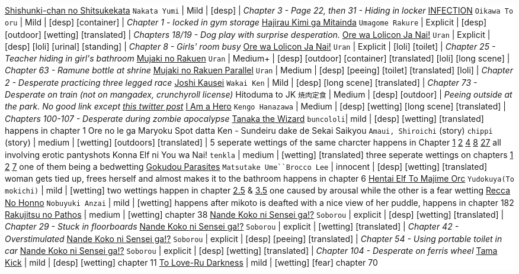 [Shishunki-chan no Shitsukekata](https://mangadex.org/title/7eefc54e-3986-4661-b550-765dd2793fc6/shishunki-chan-no-shitsukekata)	`Nakata Yumi` | Mild | [desp] | *Chapter 3 - Page 22, then 31 - Hiding in locker*
[INFECTION](https://mangadex.org/title/eb17e1e9-7a26-4173-88fa-6878a7081a59/infection)	`Oikawa Tooru` | Mild | [desp] [container] | *Chapter 1 - locked in gym storage*
[Hajirau Kimi ga Mitainda](https://mangadex.org/title/05bd710c-d94a-45eb-be99-2109d58f1006/hajirau-kimi-ga-mitainda)	`Umagome Rakure` | Explicit | [desp] [outdoor] [wetting] [translated] | *Chapters 18/19 - Dog play with surprise desperation.*
[Ore wa Lolicon Ja Nai!](https://mangadex.org/title/283f87ea-d708-4d47-9301-b487fe49b678/ore-wa-lolicon-ja-nai)	`Uran` | Explicit | [desp] [loli] [urinal] [standing] | *Chapter 8 - Girls' room busy*
[Ore wa Lolicon Ja Nai!](https://mangadex.org/title/283f87ea-d708-4d47-9301-b487fe49b678/ore-wa-lolicon-ja-nai)	`Uran` | Explicit | [loli] [toilet] | *Chapter 25 - Teacher hiding in girl's bathroom*
[Mujaki no Rakuen](https://mangadex.org/title/1c8411d3-c600-4f2d-aea7-f94b484c1f7a/mujaki-no-rakuen)	`Uran` | Medium+ | [desp] [outdoor] [container] [translated] [loli] [long scene] | *Chapter 63 - Ramune bottle at shrine*
[Mujaki no Rakuen Parallel](https://mangadex.org/title/fc865e21-b1e2-4857-92dc-f72531689b9f/mujaki-no-rakuen-parallel)	`Uran` | Medium | [desp] [peeing] [toilet] [translated] [loli] | *Chapter 2 - Desperate practicing three legged race*
[Joshi Kausei](https://mangadex.org/title/119f5a65-4cd7-44ac-93e7-5d7e7fcf86a2/joshi-kausei)	`Wakai Ken` | Mild | [desp] [long scene] [translated] | *Chapter 73 - Desperate on train (not on mangadex, crunchyroll license)*
Hitoduma to JK	`焼肉定食` | Medium | [desp] [outdoor] | *Peeing outside at the park. No good link except [this twitter post](https://twitter.com/yellowsearch_c/status/1500477597586964487)*
[I Am a Hero](https://mangadex.org/chapter/9935058e-1605-4e37-bc97-a9b3da441aba/1) `Kengo Hanazawa` | Medium | [desp] [wetting] [long scene] [translated] | *Chapters 100-107 - Desperate during zombie apocalypse*
[Tanaka the Wizard](https://mangakakalot.com/chapter/tanaka_the_wizard/chapter_1) `buncololi`| mild | [desp] [wetting] [translated] happens in chapter 1 
Ore no le ga Maryoku Spot datta Ken - Sundeiru dake de Sekai Saikyou `Amaui, Shiroichi` (story) `chippi` (story) | medium | [wetting] [outdoors] [translated] | 5 seperate wettings of the same charcter happens in Chapter [1](https://readmanganato.com/manga-bp979224/chapter-1) [2](https://mangadex.org/chapter/4a87fb51-15bb-4def-83db-024dfe6d2b0e/11) [4](https://readmanganato.com/manga-bp979224/chapter-4) [8](https://mangadex.org/chapter/7784e053-6b07-4142-92b2-098bb632ae53/8) [27](https://readmanganato.com/manga-bp979224/chapter-27) all involving erotic pantyshots 
Konna Elf ni You wa Nai! `tenkla` | medium | [wetting] [translated] three seperate wettings on chapters [1](https://mangakakalot.com/chapter/dh920680/chapter_1) [2](https://mangakakalot.com/chapter/dh920680/chapter_2) [7](https://mangakakalot.com/chapter/dh920680/chapter_7) one of them being a bedwetting
[Gokudou Parasites](https://mangahub.io/chapter/gokudou-parasites/chapter-6) `Matsutake Ume``Brocco Lee` | innocent | [desp] [wetting] [translated] woman gets tied up, frees herself and almost makes it to the bathroom happens in chapter 6
[Hentai Elf To Majime Orc](https://mangadex.org/title/d974eb5e-7c8e-4c6b-926f-23beb115790f/) `Yudokuya(Tomokichi)` | mild | [wetting] two wettings happen in chapter [2.5](https://mangadex.org/chapter/3656121e-2f98-40a5-9b22-f484abbfe323/3) & [3.5](https://mangadex.org/chapter/969c066e-364c-4f8f-ac42-bf35b38e1e30/4) one caused by arousal while the other is a fear wetting
[Recca No Honno](https://mangadex.org/chapter/fd325175-232e-4a4e-8320-d4c94b4016af/17) `Nobuyuki Anzai` | mild | [wetting] happens after mikoto is deafted with a nice view of her puddle, happens in chapter 182
[Rakujitsu no Pathos](https://mangadex.org/chapter/dc28a240-d3e1-486f-b061-5481769a2adb/11) | medium | [wetting] chapter 38
[Nande Koko ni Sensei ga!?](https://mangadex.org/title/bdf7eb9b-ed05-447b-aa6c-2d4a6652016a/) `Soborou` | explicit | [desp] [wetting] [translated] | *Chapter 29 - Stuck in floorboards*
[Nande Koko ni Sensei ga!?](https://mangadex.org/title/bdf7eb9b-ed05-447b-aa6c-2d4a6652016a/) `Soborou` | explicit | [wetting] [translated] | *Chapter 42 - Overstimulated*
[Nande Koko ni Sensei ga!?](https://mangadex.org/title/bdf7eb9b-ed05-447b-aa6c-2d4a6652016a/) `Soborou` | explicit | [desp] [peeing] [translated] | *Chapter 54 - Using portable toilet in car*
[Nande Koko ni Sensei ga!?](https://mangadex.org/title/bdf7eb9b-ed05-447b-aa6c-2d4a6652016a/) `Soborou` | explicit | [desp] [wetting] [translated] | *Chapter 104 - Desperate on ferris wheel*
[Tama Kick](https://mangadex.org/chapter/9718d4f7-9b86-497d-95da-bdc32c6f4270/1) | mild | [desp] [wetting] chapter 11
[To Love-Ru Darkness](https://mangadex.org/chapter/a4fb65df-44a1-4c9d-b03c-c87279cd09c0/5) | mild | [wetting] [fear] chapter 70